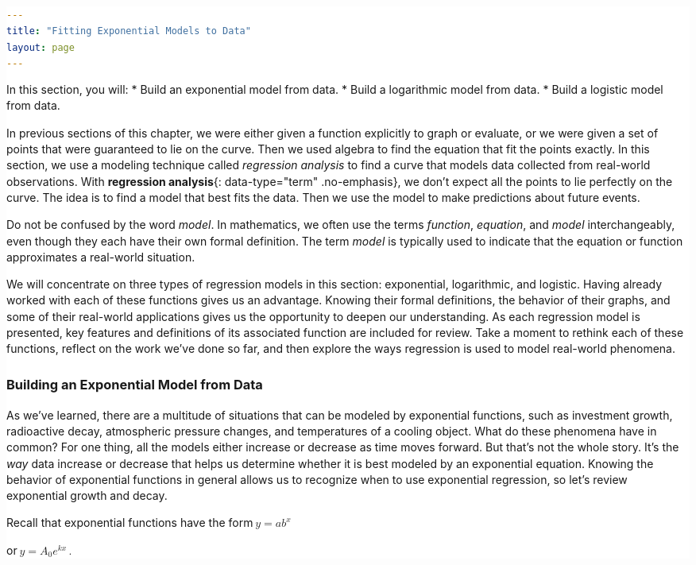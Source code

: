 ```yaml
---
title: "Fitting Exponential Models to Data"
layout: page
---
```



<div data-type="abstract" markdown="1">
In this section, you will:
* Build an exponential model from data.
* Build a logarithmic model from data.
* Build a logistic model from data.

</div>

In previous sections of this chapter, we were either given a function explicitly to graph or evaluate, or we were given a set of points that were guaranteed to lie on the curve. Then we used algebra to find the equation that fit the points exactly. In this section, we use a modeling technique called *regression analysis* to find a curve that models data collected from real-world observations. With **regression analysis**{: data-type="term" .no-emphasis}, we don’t expect all the points to lie perfectly on the curve. The idea is to find a model that best fits the data. Then we use the model to make predictions about future events.

Do not be confused by the word *model*. In mathematics, we often use the terms *function*, *equation*, and *model* interchangeably, even though they each have their own formal definition. The term *model* is typically used to indicate that the equation or function approximates a real-world situation.

We will concentrate on three types of regression models in this section: exponential, logarithmic, and logistic. Having already worked with each of these functions gives us an advantage. Knowing their formal definitions, the behavior of their graphs, and some of their real-world applications gives us the opportunity to deepen our understanding. As each regression model is presented, key features and definitions of its associated function are included for review. Take a moment to rethink each of these functions, reflect on the work we’ve done so far, and then explore the ways regression is used to model real-world phenomena.

### Building an Exponential Model from Data

As we’ve learned, there are a multitude of situations that can be modeled by exponential functions, such as investment growth, radioactive decay, atmospheric pressure changes, and temperatures of a cooling object. What do these phenomena have in common? For one thing, all the models either increase or decrease as time moves forward. But that’s not the whole story. It’s the *way* data increase or decrease that helps us determine whether it is best modeled by an exponential equation. Knowing the behavior of exponential functions in general allows us to recognize when to use exponential regression, so let’s review exponential growth and decay.

Recall that exponential functions have the form<math xmlns="http://www.w3.org/1998/Math/MathML"> <mrow> <mtext> </mtext><mi>y</mi><mo>=</mo><mi>a</mi><msup> <mi>b</mi> <mi>x</mi> </msup> <mtext> </mtext> </mrow> </math>

or<math xmlns="http://www.w3.org/1998/Math/MathML"> <mrow> <mtext> </mtext><mi>y</mi><mo>=</mo><msub> <mi>A</mi> <mn>0</mn> </msub> <msup> <mi>e</mi> <mrow> <mi>k</mi><mi>x</mi> </mrow> </msup> <mo>.</mo><mtext> </mtext> </mrow> </math>
